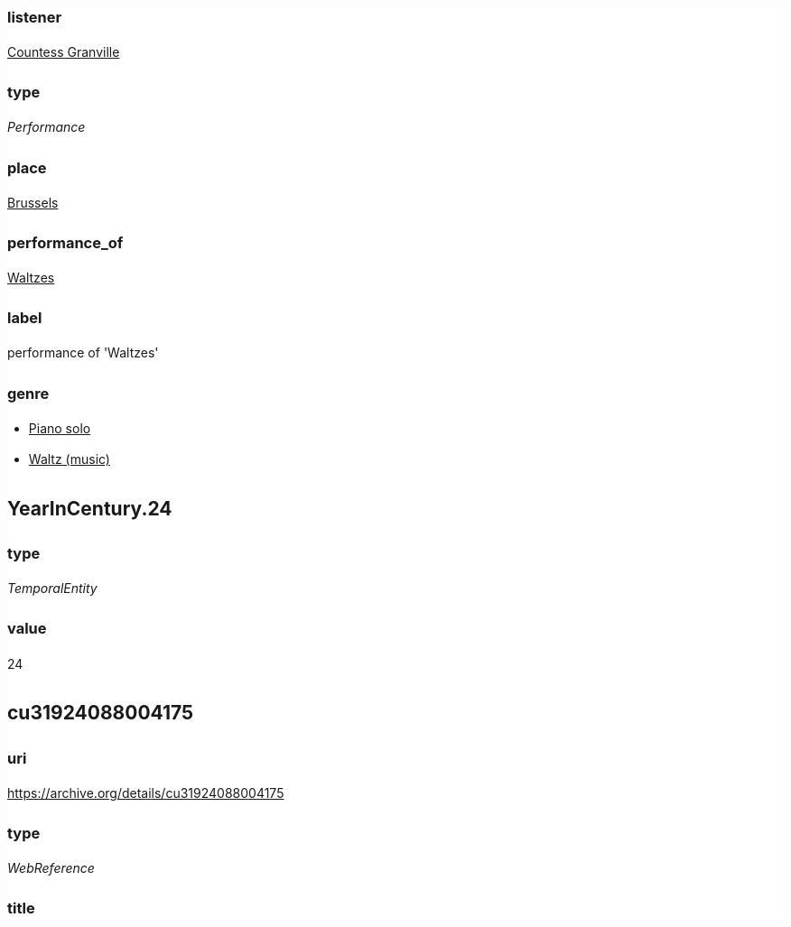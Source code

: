 ### listener


[Countess Granville](#Countess-Granville)

### type


*Performance*

### place


[Brussels](#Brussels)

### performance_of


[Waltzes](#Waltzes)

### label


performance of 'Waltzes'

### genre

 - [Piano solo](#Piano-solo)

 - [Waltz (music)](#Waltz-(music))

## YearInCentury.24

### type


*TemporalEntity*

### value


24

## cu31924088004175

### uri


https://archive.org/details/cu31924088004175

### type


*WebReference*

### title
